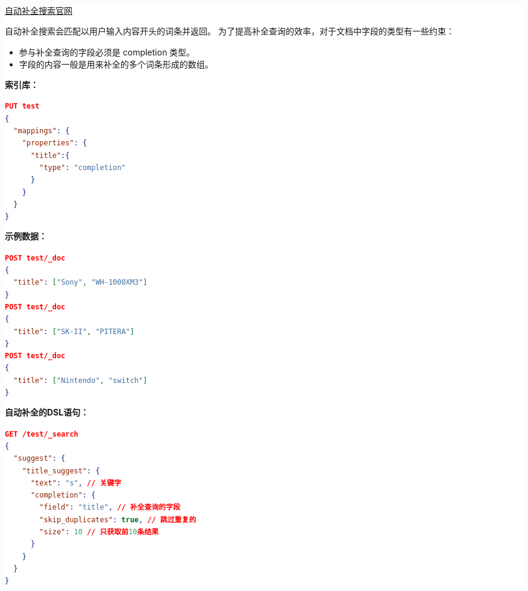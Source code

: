 [自动补全搜索官网](https://www.elastic.co/guide/en/elasticsearch/reference/7.6/search-suggesters.html)

自动补全搜索会匹配以用户输入内容开头的词条并返回。 为了提高补全查询的效率，对于文档中字段的类型有一些约束：

- 参与补全查询的字段必须是 completion 类型。
- 字段的内容一般是用来补全的多个词条形成的数组。

**索引库：**

```json lines
PUT test
{
  "mappings": {
    "properties": {
      "title":{
        "type": "completion"
      }
    }
  }
}
```

**示例数据：**

```json lines
POST test/_doc
{
  "title": ["Sony", "WH-1000XM3"]
}
POST test/_doc
{
  "title": ["SK-II", "PITERA"]
}
POST test/_doc
{
  "title": ["Nintendo", "switch"]
}
```

**自动补全的DSL语句：**

```json lines
GET /test/_search
{
  "suggest": {
    "title_suggest": {
      "text": "s", // 关键字
      "completion": {
        "field": "title", // 补全查询的字段
        "skip_duplicates": true, // 跳过重复的
        "size": 10 // 只获取前10条结果
      }
    }
  }
}
```